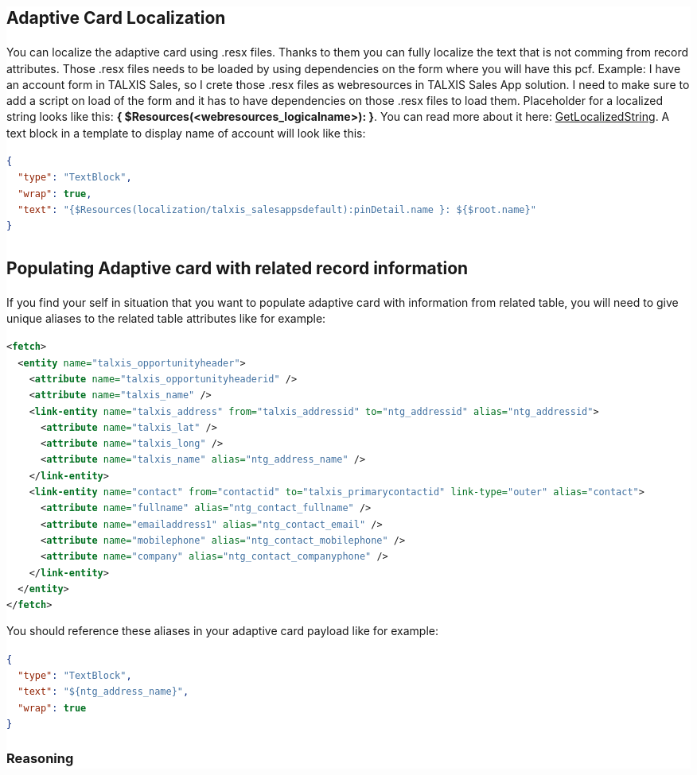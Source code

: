 ## Adaptive Card Localization

You can localize the adaptive card using .resx files. Thanks to them you can fully localize the text that is not comming from record attributes. Those .resx files needs to be loaded by using dependencies on the form where you will have this pcf.
Example: I have an account form in TALXIS Sales, so I crete those .resx files as webresources in TALXIS Sales App solution. I need to make sure to add a script on load of the form and it has to have dependencies on those .resx files to load them.
Placeholder for a localized string looks like this: **{ $Resources(<webresources_logicalname>):<key> }**. You can read more about it here: [GetLocalizedString](https://docs.talxis.com/en/developer-guide/applications/utilities/uci-extensions/#getlocalizedstring).
A text block in a template to display name of account will look like this:

```json
{
  "type": "TextBlock",
  "wrap": true,
  "text": "{$Resources(localization/talxis_salesappsdefault):pinDetail.name }: ${$root.name}"
}
```

## Populating Adaptive card with related record information
If you find your self in situation that you want to populate adaptive card with information from related table, you will need to give unique aliases to the related table attributes like for example:

```xml
<fetch>
  <entity name="talxis_opportunityheader">
    <attribute name="talxis_opportunityheaderid" />
    <attribute name="talxis_name" />
    <link-entity name="talxis_address" from="talxis_addressid" to="ntg_addressid" alias="ntg_addressid">
      <attribute name="talxis_lat" />
      <attribute name="talxis_long" />
      <attribute name="talxis_name" alias="ntg_address_name" />
    </link-entity>
    <link-entity name="contact" from="contactid" to="talxis_primarycontactid" link-type="outer" alias="contact">
      <attribute name="fullname" alias="ntg_contact_fullname" />
      <attribute name="emailaddress1" alias="ntg_contact_email" />
      <attribute name="mobilephone" alias="ntg_contact_mobilephone" />
      <attribute name="company" alias="ntg_contact_companyphone" />
    </link-entity>
  </entity>
</fetch>
```

You should reference these aliases in your adaptive card payload like for example:
```json
{
  "type": "TextBlock",
  "text": "${ntg_address_name}",
  "wrap": true
}
```
### Reasoning
